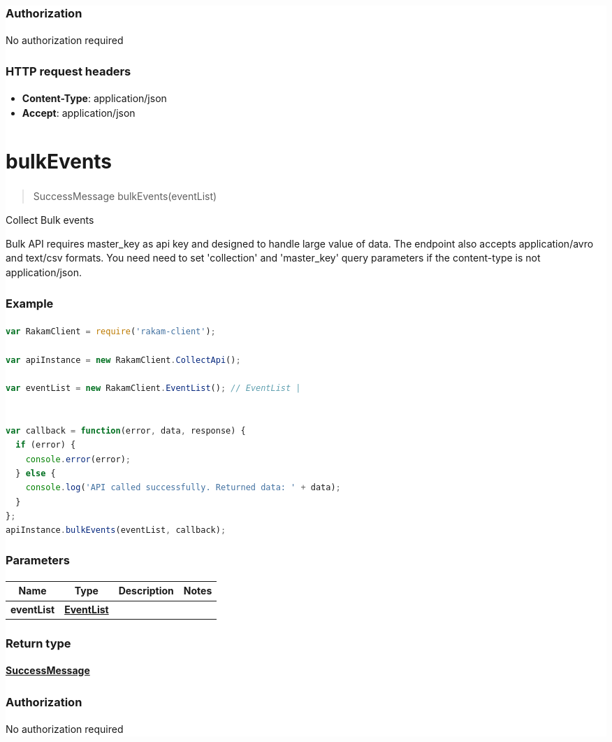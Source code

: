 ### Authorization

No authorization required

### HTTP request headers

 - **Content-Type**: application/json
 - **Accept**: application/json

<a name="bulkEvents"></a>
# **bulkEvents**
> SuccessMessage bulkEvents(eventList)

Collect Bulk events

Bulk API requires master_key as api key and designed to handle large value of data. The endpoint also accepts application/avro and text/csv formats. You need need to set &#39;collection&#39; and &#39;master_key&#39; query parameters if the content-type is not application/json.

### Example
```javascript
var RakamClient = require('rakam-client');

var apiInstance = new RakamClient.CollectApi();

var eventList = new RakamClient.EventList(); // EventList | 


var callback = function(error, data, response) {
  if (error) {
    console.error(error);
  } else {
    console.log('API called successfully. Returned data: ' + data);
  }
};
apiInstance.bulkEvents(eventList, callback);
```

### Parameters

Name | Type | Description  | Notes
------------- | ------------- | ------------- | -------------
 **eventList** | [**EventList**](EventList.md)|  | 

### Return type

[**SuccessMessage**](SuccessMessage.md)

### Authorization

No authorization required
